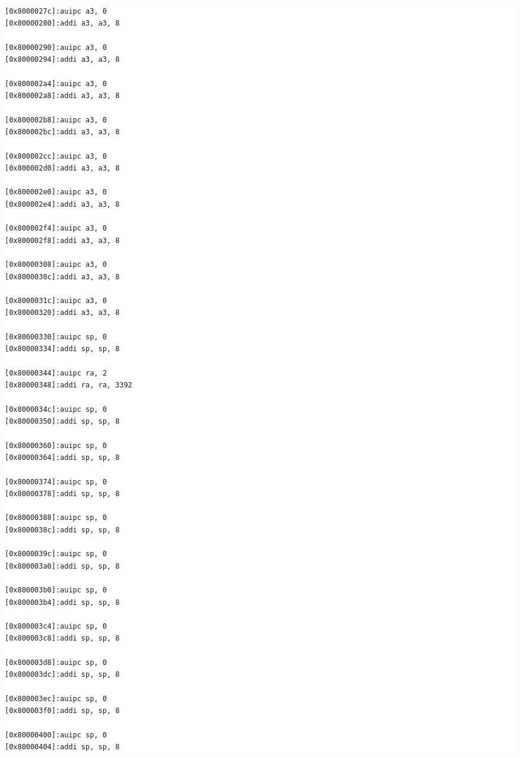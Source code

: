 ```
[0x8000027c]:auipc a3, 0
[0x80000280]:addi a3, a3, 8

[0x80000290]:auipc a3, 0
[0x80000294]:addi a3, a3, 8

[0x800002a4]:auipc a3, 0
[0x800002a8]:addi a3, a3, 8

[0x800002b8]:auipc a3, 0
[0x800002bc]:addi a3, a3, 8

[0x800002cc]:auipc a3, 0
[0x800002d0]:addi a3, a3, 8

[0x800002e0]:auipc a3, 0
[0x800002e4]:addi a3, a3, 8

[0x800002f4]:auipc a3, 0
[0x800002f8]:addi a3, a3, 8

[0x80000308]:auipc a3, 0
[0x8000030c]:addi a3, a3, 8

[0x8000031c]:auipc a3, 0
[0x80000320]:addi a3, a3, 8

[0x80000330]:auipc sp, 0
[0x80000334]:addi sp, sp, 8

[0x80000344]:auipc ra, 2
[0x80000348]:addi ra, ra, 3392

[0x8000034c]:auipc sp, 0
[0x80000350]:addi sp, sp, 8

[0x80000360]:auipc sp, 0
[0x80000364]:addi sp, sp, 8

[0x80000374]:auipc sp, 0
[0x80000378]:addi sp, sp, 8

[0x80000388]:auipc sp, 0
[0x8000038c]:addi sp, sp, 8

[0x8000039c]:auipc sp, 0
[0x800003a0]:addi sp, sp, 8

[0x800003b0]:auipc sp, 0
[0x800003b4]:addi sp, sp, 8

[0x800003c4]:auipc sp, 0
[0x800003c8]:addi sp, sp, 8

[0x800003d8]:auipc sp, 0
[0x800003dc]:addi sp, sp, 8

[0x800003ec]:auipc sp, 0
[0x800003f0]:addi sp, sp, 8

[0x80000400]:auipc sp, 0
[0x80000404]:addi sp, sp, 8

```